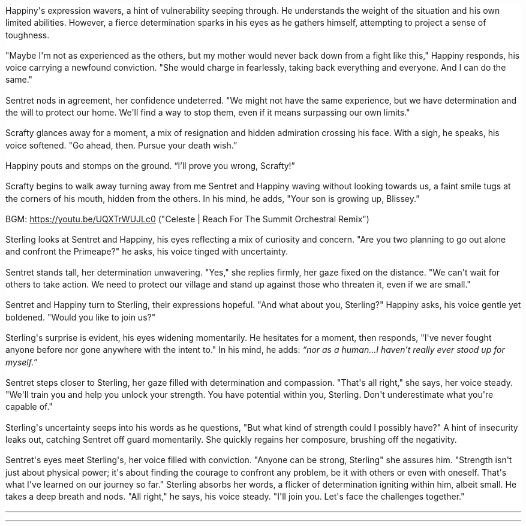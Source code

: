 Happiny's expression wavers, a hint of vulnerability seeping through. He understands the weight of the situation and his own limited abilities. However, a fierce determination sparks in his eyes as he gathers himself, attempting to project a sense of toughness.

"Maybe I'm not as experienced as the others, but my mother would never back down from a fight like this," Happiny responds, his voice carrying a newfound conviction. "She would charge in fearlessly, taking back everything and everyone. And I can do the same."

Sentret nods in agreement, her confidence undeterred. "We might not have the same experience, but we have determination and the will to protect our home. We'll find a way to stop them, even if it means surpassing our own limits."

Scrafty glances away for a moment, a mix of resignation and hidden admiration crossing his face. With a sigh, he speaks, his voice softened. "Go ahead, then. Pursue your death wish.”

Happiny pouts and stomps on the ground. “I’ll prove you wrong, Scrafty!”

Scrafty begins to walk away turning away from me Sentret and Happiny waving without looking towards us, a faint smile tugs at the corners of his mouth, hidden from the others. In his mind, he adds, "Your son is growing up, Blissey.”

BGM: https://youtu.be/UQXTrWUJLc0 ("Celeste | Reach For The Summit Orchestral Remix")

Sterling looks at Sentret and Happiny, his eyes reflecting a mix of curiosity and concern. "Are you two planning to go out alone and confront the Primeape?" he asks, his voice tinged with uncertainty.

Sentret stands tall, her determination unwavering. "Yes," she replies firmly, her gaze fixed on the distance. "We can't wait for others to take action. We need to protect our village and stand up against those who threaten it, even if we are small."

Sentret and Happiny turn to Sterling, their expressions hopeful. "And what about you, Sterling?" Happiny asks, his voice gentle yet boldened. "Would you like to join us?"

Sterling's surprise is evident, his eyes widening momentarily. He hesitates for a moment, then responds, "I've never fought anyone before nor gone anywhere with the intent to." In his mind, he adds: *“nor as a human…I haven’t really ever stood up for myself.”*

Sentret steps closer to Sterling, her gaze filled with determination and compassion. "That's all right," she says, her voice steady. "We'll train you and help you unlock your strength. You have potential within you, Sterling. Don't underestimate what you're capable of."

Sterling's uncertainty seeps into his words as he questions, "But what kind of strength could I possibly have?" A hint of insecurity leaks out, catching Sentret off guard momentarily. She quickly regains her composure, brushing off the negativity.

Sentret's eyes meet Sterling's, her voice filled with conviction. "Anyone can be strong, Sterling" she assures him. "Strength isn't just about physical power; it's about finding the courage to confront any problem, be it with others or even with oneself. That's what I've learned on our journey so far."
Sterling absorbs her words, a flicker of determination igniting within him, albeit small. He takes a deep breath and nods. "All right," he says, his voice steady. "I'll join you. Let's face the challenges together."

***
***